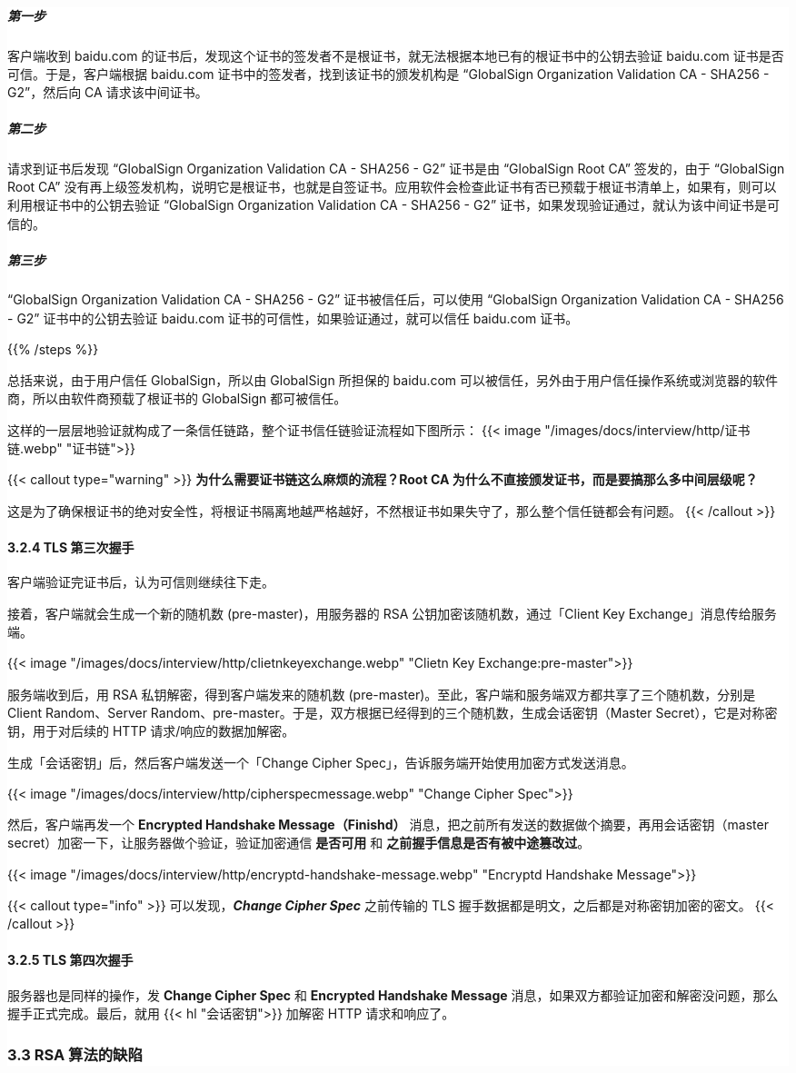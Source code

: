<h5>第一步</h5>

客户端收到 baidu.com 的证书后，发现这个证书的签发者不是根证书，就无法根据本地已有的根证书中的公钥去验证 baidu.com 证书是否可信。于是，客户端根据 baidu.com 证书中的签发者，找到该证书的颁发机构是 “GlobalSign Organization Validation CA - SHA256 - G2”，然后向 CA 请求该中间证书。

<h5>第二步</h5>

请求到证书后发现 “GlobalSign Organization Validation CA - SHA256 - G2” 证书是由 “GlobalSign Root CA” 签发的，由于 “GlobalSign Root CA” 没有再上级签发机构，说明它是根证书，也就是自签证书。应用软件会检查此证书有否已预载于根证书清单上，如果有，则可以利用根证书中的公钥去验证 “GlobalSign Organization Validation CA - SHA256 - G2” 证书，如果发现验证通过，就认为该中间证书是可信的。

<h5>第三步</h5>

“GlobalSign Organization Validation CA - SHA256 - G2” 证书被信任后，可以使用 “GlobalSign Organization Validation CA - SHA256 - G2” 证书中的公钥去验证 baidu.com 证书的可信性，如果验证通过，就可以信任 baidu.com 证书。

{{% /steps %}}

总括来说，由于用户信任 GlobalSign，所以由 GlobalSign 所担保的 baidu.com 可以被信任，另外由于用户信任操作系统或浏览器的软件商，所以由软件商预载了根证书的 GlobalSign 都可被信任。

这样的一层层地验证就构成了一条信任链路，整个证书信任链验证流程如下图所示：
{{< image "/images/docs/interview/http/证书链.webp" "证书链">}}

{{< callout type="warning" >}}
**为什么需要证书链这么麻烦的流程？Root CA 为什么不直接颁发证书，而是要搞那么多中间层级呢？**

这是为了确保根证书的绝对安全性，将根证书隔离地越严格越好，不然根证书如果失守了，那么整个信任链都会有问题。
{{< /callout >}}

#### 3.2.4 TLS 第三次握手

客户端验证完证书后，认为可信则继续往下走。

接着，客户端就会生成一个新的随机数 (pre-master)，用服务器的 RSA 公钥加密该随机数，通过「Client Key Exchange」消息传给服务端。

{{< image "/images/docs/interview/http/clietnkeyexchange.webp" "Clietn Key Exchange:pre-master">}}

服务端收到后，用 RSA 私钥解密，得到客户端发来的随机数 (pre-master)。至此，客户端和服务端双方都共享了三个随机数，分别是 Client Random、Server Random、pre-master。于是，双方根据已经得到的三个随机数，生成会话密钥（Master Secret），它是对称密钥，用于对后续的 HTTP 请求/响应的数据加解密。

生成「会话密钥」后，然后客户端发送一个「Change Cipher Spec」，告诉服务端开始使用加密方式发送消息。

{{< image "/images/docs/interview/http/cipherspecmessage.webp" "Change Cipher Spec">}}

然后，客户端再发一个 **Encrypted Handshake Message（Finishd）** 消息，把之前所有发送的数据做个摘要，再用会话密钥（master secret）加密一下，让服务器做个验证，验证加密通信 **是否可用** 和 **之前握手信息是否有被中途篡改过**。

{{< image "/images/docs/interview/http/encryptd-handshake-message.webp" "Encryptd Handshake Message">}}

{{< callout type="info" >}}
可以发现，**_Change Cipher Spec_** 之前传输的 TLS 握手数据都是明文，之后都是对称密钥加密的密文。
{{< /callout >}}

#### 3.2.5 TLS 第四次握手

服务器也是同样的操作，发 **Change Cipher Spec** 和 **Encrypted Handshake Message** 消息，如果双方都验证加密和解密没问题，那么握手正式完成。最后，就用 {{< hl "会话密钥">}} 加解密 HTTP 请求和响应了。

### 3.3 RSA 算法的缺陷
